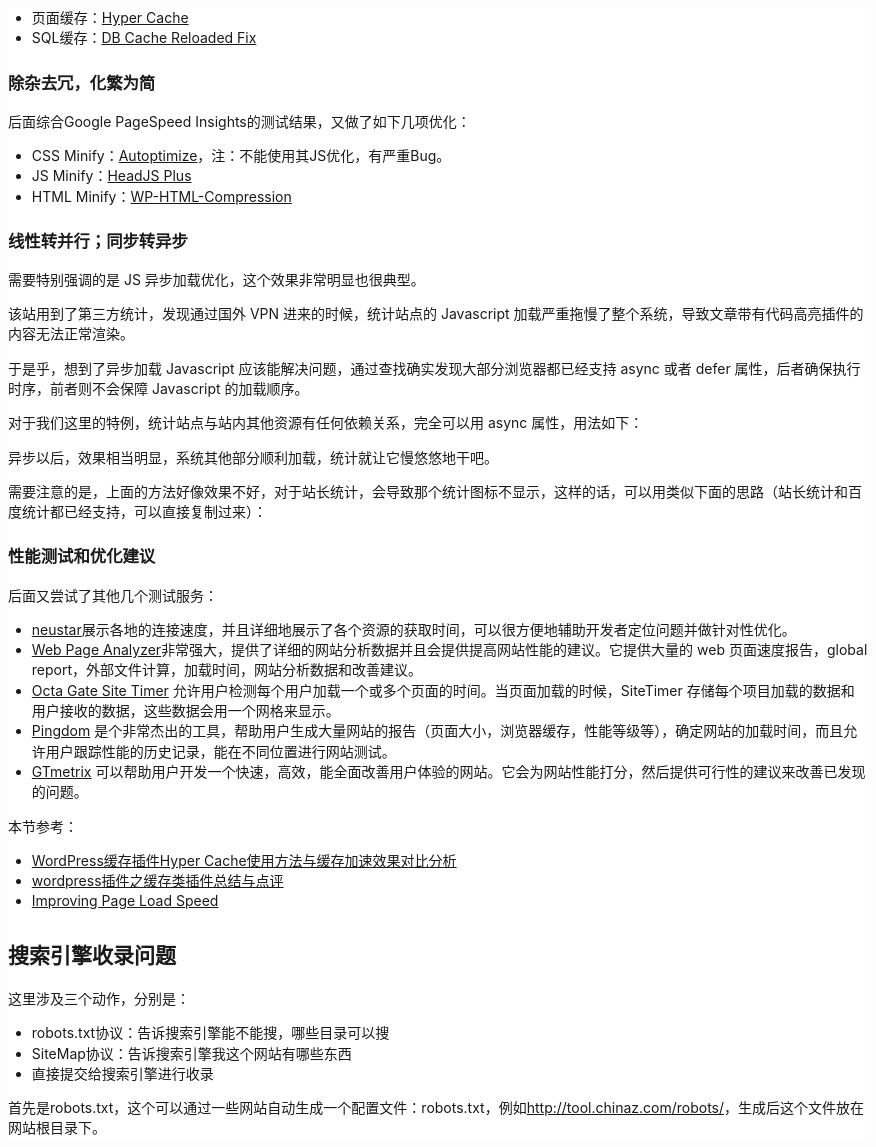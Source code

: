   * 页面缓存：[Hyper Cache][9]
  * SQL缓存：[DB Cache Reloaded Fix][10]

### 除杂去冗，化繁为简

后面综合Google PageSpeed Insights的测试结果，又做了如下几项优化：

  * CSS Minify：[Autoptimize][11]，注：不能使用其JS优化，有严重Bug。
  * JS Minify：[HeadJS Plus][12]
  * HTML Minify：[WP-HTML-Compression][13]

### 线性转并行；同步转异步

需要特别强调的是 JS 异步加载优化，这个效果非常明显也很典型。

该站用到了第三方统计，发现通过国外 VPN 进来的时候，统计站点的 Javascript 加载严重拖慢了整个系统，导致文章带有代码高亮插件的内容无法正常渲染。

于是乎，想到了异步加载 Javascript 应该能解决问题，通过查找确实发现大部分浏览器都已经支持 async 或者 defer 属性，后者确保执行时序，前者则不会保障 Javascript 的加载顺序。

对于我们这里的特例，统计站点与站内其他资源有任何依赖关系，完全可以用 async 属性，用法如下：

<pre></pre>

异步以后，效果相当明显，系统其他部分顺利加载，统计就让它慢悠悠地干吧。

需要注意的是，上面的方法好像效果不好，对于站长统计，会导致那个统计图标不显示，这样的话，可以用类似下面的思路（站长统计和百度统计都已经支持，可以直接复制过来）：

<pre></pre>

### 性能测试和优化建议

后面又尝试了其他几个测试服务：

  * [neustar][14]展示各地的连接速度，并且详细地展示了各个资源的获取时间，可以很方便地辅助开发者定位问题并做针对性优化。
  * [Web Page Analyzer][15]非常强大，提供了详细的网站分析数据并且会提供提高网站性能的建议。它提供大量的 web 页面速度报告，global report，外部文件计算，加载时间，网站分析数据和改善建议。
  * [Octa Gate Site Timer][16] 允许用户检测每个用户加载一个或多个页面的时间。当页面加载的时候，SiteTimer 存储每个项目加载的数据和用户接收的数据，这些数据会用一个网格来显示。
  * [Pingdom][17] 是个非常杰出的工具，帮助用户生成大量网站的报告（页面大小，浏览器缓存，性能等级等），确定网站的加载时间，而且允许用户跟踪性能的历史记录，能在不同位置进行网站测试。
  * [GTmetrix][18] 可以帮助用户开发一个快速，高效，能全面改善用户体验的网站。它会为网站性能打分，然后提供可行性的建议来改善已发现的问题。

本节参考：

  * [WordPress缓存插件Hyper Cache使用方法与缓存加速效果对比分析][19]
  * [wordpress插件之缓存类插件总结与点评][20]
  * [Improving Page Load Speed][21]

## 搜索引擎收录问题

这里涉及三个动作，分别是：

  * robots.txt协议：告诉搜索引擎能不能搜，哪些目录可以搜
  * SiteMap协议：告诉搜索引擎我这个网站有哪些东西
  * 直接提交给搜索引擎进行收录

首先是robots.txt，这个可以通过一些网站自动生成一个配置文件：robots.txt，例如<http://tool.chinaz.com/robots/>，生成后这个文件放在网站根目录下。


 [2]: http://tinylab.org
 [3]: /add-cgi-support-for-nginx/
 [4]: http://stackoverflow.com/questions/10775005/why-firefox-highlights-html-transitional-doctype-in-red
 [5]: http://huoding.com/2011/05/14/78
 [6]: http://segmentfault.com/a/1190000000447171
 [7]: http://developers.google.com/speed/pagespeed/insights/
 [8]: http://loadimpact.com/
 [9]: http://www.satollo.net/plugins/hyper-cache
 [10]: http://www.ivankristianto.com/web-development/programming/db-cache-reloaded-fix-for-wordpress-3-1/1784/
 [11]: http://wordpress.org/plugins/autoptimize/
 [12]: https://wordpress.org/plugins/headjs-plus/
 [13]: http://www.svachon.com/blog/html-minify/
 [14]: http://www.neustar.biz/resources/tools/free-website-performance-test
 [15]: http://www.websiteoptimization.com/services/analyze/
 [16]: http://www.octagate.com/service/SiteTimer/
 [17]: http://tools.pingdom.com/fpt/
 [18]: http://gtmetrix.com/
 [19]: http://www.freehao123.com/hyper-cache/
 [20]: http://www.wpcourse.com/wordpress-cache-plugin-summary.html
 [21]: http://www.terranetwork.net/blog/2012/12/improving-page-load-speed/
 [22]: http://www.wpdaxue.com/baidu-sitemap-generator.html
 [23]: http://jingyan.baidu.com/article/d5a880eb70424413f147cce4.html
 [24]: http://seo.chinaz.com/
 [25]: http://www.woorank.com